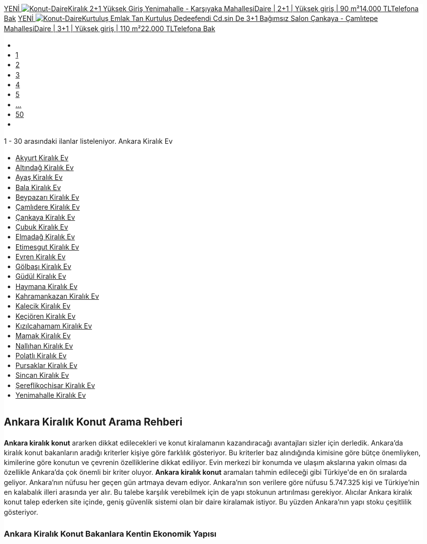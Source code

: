 [YENİ ![Konut-Daire](https://imaj.emlakjet.com//resize/500/300/listing/17333856/436E7B1B5ED215630AFD3342BAD74C8E17333856.jpg)Kiralık 2+1 Yüksek Giriş Yenimahalle - Karşıyaka MahallesiDaire | 2+1 | Yüksek giriş | 90 m²14.000 TLTelefona Bak](https://www.emlakjet.com/ilan/kiralik-21-yuksek-giris-17333856/)
[YENİ ![Konut-Daire](https://imaj.emlakjet.com//resize/500/300/listing/17333770/88A25CFA3B7C12F54F730217ED9512C417333770.JPG)Kurtuluş Emlak Tan Kurtuluş Dedeefendi Cd.sin De 3+1 Bağımsız Salon Çankaya - Çamlıtepe MahallesiDaire | 3+1 | Yüksek giriş | 110 m²22.000 TLTelefona Bak](https://www.emlakjet.com/ilan/kurtulus-emlak-tan-kurtulus-dedeefendi-cd-sin-de-31-bagimsiz-salon-17333770/)
  * [](https://www.emlakjet.com/kiralik-konut/ankara)
  * [1](https://www.emlakjet.com/kiralik-konut/ankara)
  * [2](https://www.emlakjet.com/kiralik-konut/ankara/2)
  * [3](https://www.emlakjet.com/kiralik-konut/ankara/3)
  * [4](https://www.emlakjet.com/kiralik-konut/ankara/4)
  * [5](https://www.emlakjet.com/kiralik-konut/ankara/5)
  * [...](https://www.emlakjet.com/kiralik-konut/ankara)
  * [50](https://www.emlakjet.com/kiralik-konut/ankara/50)
  * [](https://www.emlakjet.com/kiralik-konut/ankara/2)


1 - 30 arasındaki ilanlar listeleniyor.
Ankara Kiralık Ev
  * [Akyurt Kiralık Ev](https://www.emlakjet.com/kiralik-konut/ankara-akyurt)
  * [Altındağ Kiralık Ev](https://www.emlakjet.com/kiralik-konut/ankara-altindag)
  * [Ayaş Kiralık Ev](https://www.emlakjet.com/kiralik-konut/ankara-ayas)
  * [Bala Kiralık Ev](https://www.emlakjet.com/kiralik-konut/ankara-bala)
  * [Beypazarı Kiralık Ev](https://www.emlakjet.com/kiralik-konut/ankara-beypazari)
  * [Çamlıdere Kiralık Ev](https://www.emlakjet.com/kiralik-konut/ankara-camlidere)
  * [Çankaya Kiralık Ev](https://www.emlakjet.com/kiralik-konut/ankara-cankaya)
  * [Çubuk Kiralık Ev](https://www.emlakjet.com/kiralik-konut/ankara-cubuk)
  * [Elmadağ Kiralık Ev](https://www.emlakjet.com/kiralik-konut/ankara-elmadag)
  * [Etimesgut Kiralık Ev](https://www.emlakjet.com/kiralik-konut/ankara-etimesgut)
  * [Evren Kiralık Ev](https://www.emlakjet.com/kiralik-konut/ankara-evren)
  * [Gölbaşı Kiralık Ev](https://www.emlakjet.com/kiralik-konut/ankara-golbasi)
  * [Güdül Kiralık Ev](https://www.emlakjet.com/kiralik-konut/ankara-gudul)
  * [Haymana Kiralık Ev](https://www.emlakjet.com/kiralik-konut/ankara-haymana)
  * [Kahramankazan Kiralık Ev](https://www.emlakjet.com/kiralik-konut/ankara-kahramankazan)
  * [Kalecik Kiralık Ev](https://www.emlakjet.com/kiralik-konut/ankara-kalecik)
  * [Keçiören Kiralık Ev](https://www.emlakjet.com/kiralik-konut/ankara-kecioren)
  * [Kızılcahamam Kiralık Ev](https://www.emlakjet.com/kiralik-konut/ankara-kizilcahamam)
  * [Mamak Kiralık Ev](https://www.emlakjet.com/kiralik-konut/ankara-mamak)
  * [Nallıhan Kiralık Ev](https://www.emlakjet.com/kiralik-konut/ankara-nallihan)
  * [Polatlı Kiralık Ev](https://www.emlakjet.com/kiralik-konut/ankara-polatli)
  * [Pursaklar Kiralık Ev](https://www.emlakjet.com/kiralik-konut/ankara-pursaklar)
  * [Sincan Kiralık Ev](https://www.emlakjet.com/kiralik-konut/ankara-sincan)
  * [Şereflikoçhisar Kiralık Ev](https://www.emlakjet.com/kiralik-konut/ankara-sereflikochisar)
  * [Yenimahalle Kiralık Ev](https://www.emlakjet.com/kiralik-konut/ankara-yenimahalle)


## Ankara Kiralık Konut Arama Rehberi
**Ankara kiralık konut** ararken dikkat edilecekleri ve konut kiralamanın kazandıracağı avantajları sizler için derledik. Ankara’da kiralık konut bakanların aradığı kriterler kişiye göre farklılık gösteriyor. Bu kriterler baz alındığında kimisine göre bütçe önemliyken, kimilerine göre konutun ve çevrenin özelliklerine dikkat ediliyor. Evin merkezi bir konumda ve ulaşım akslarına yakın olması da özellikle Ankara’da çok önemli bir kriter oluyor.
**Ankara kiralık konut** aramaları tahmin edileceği gibi Türkiye'de en ön sıralarda geliyor. Ankara’nın nüfusu her geçen gün artmaya devam ediyor. Ankara’nın son verilere göre nüfusu 5.747.325 kişi ve Türkiye’nin en kalabalık illeri arasında yer alır. Bu talebe karşılık verebilmek için de yapı stokunun artırılması gerekiyor. Alıcılar Ankara kiralık konut talep ederken site içinde, geniş güvenlik sistemi olan bir daire kiralamak istiyor. Bu yüzden Ankara’nın yapı stoku çeşitlilik gösteriyor.
### Ankara Kiralık Konut Bakanlara Kentin Ekonomik Yapısı